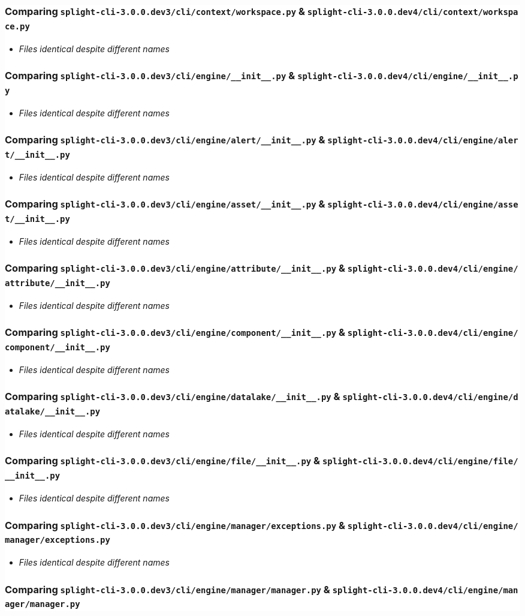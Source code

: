 ### Comparing `splight-cli-3.0.0.dev3/cli/context/workspace.py` & `splight-cli-3.0.0.dev4/cli/context/workspace.py`

 * *Files identical despite different names*

### Comparing `splight-cli-3.0.0.dev3/cli/engine/__init__.py` & `splight-cli-3.0.0.dev4/cli/engine/__init__.py`

 * *Files identical despite different names*

### Comparing `splight-cli-3.0.0.dev3/cli/engine/alert/__init__.py` & `splight-cli-3.0.0.dev4/cli/engine/alert/__init__.py`

 * *Files identical despite different names*

### Comparing `splight-cli-3.0.0.dev3/cli/engine/asset/__init__.py` & `splight-cli-3.0.0.dev4/cli/engine/asset/__init__.py`

 * *Files identical despite different names*

### Comparing `splight-cli-3.0.0.dev3/cli/engine/attribute/__init__.py` & `splight-cli-3.0.0.dev4/cli/engine/attribute/__init__.py`

 * *Files identical despite different names*

### Comparing `splight-cli-3.0.0.dev3/cli/engine/component/__init__.py` & `splight-cli-3.0.0.dev4/cli/engine/component/__init__.py`

 * *Files identical despite different names*

### Comparing `splight-cli-3.0.0.dev3/cli/engine/datalake/__init__.py` & `splight-cli-3.0.0.dev4/cli/engine/datalake/__init__.py`

 * *Files identical despite different names*

### Comparing `splight-cli-3.0.0.dev3/cli/engine/file/__init__.py` & `splight-cli-3.0.0.dev4/cli/engine/file/__init__.py`

 * *Files identical despite different names*

### Comparing `splight-cli-3.0.0.dev3/cli/engine/manager/exceptions.py` & `splight-cli-3.0.0.dev4/cli/engine/manager/exceptions.py`

 * *Files identical despite different names*

### Comparing `splight-cli-3.0.0.dev3/cli/engine/manager/manager.py` & `splight-cli-3.0.0.dev4/cli/engine/manager/manager.py`
